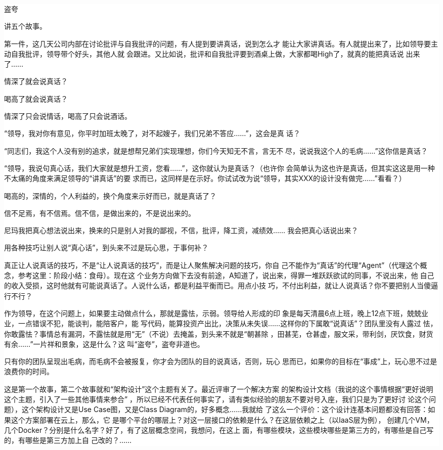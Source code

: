     
盗夸

讲五个故事。
  
第一件，这几天公司内部在讨论批评与自我批评的问题，有人提到要讲真话，说到怎么才
能让大家讲真话。有人就提出来了，比如领导要主动自我批评，领导带个好头，其他人就
会跟进。又比如说，批评和自我批评要到酒桌上做，大家都喝High了，就真的能把真话说
出来了……

情深了就会说真话？

喝高了就会说真话？

情深了只会说情话，喝高了只会说酒话。

“领导，我对你有意见，你平时加班太晚了，对不起嫂子，我们兄弟不答应……”，这会是真
话？

“同志们，我这个人没有别的追求，就是想帮兄弟们实现理想，你们今天知无不言，言无不
尽，说说我这个人的毛病……”这你信是真话？

“领导，我说句真心话，我们大家就是想升工资，您看……”，这你就认为是真话？（也许你
会简单认为这也许是真话，但其实这这是用一种不太痛的角度来满足领导的“讲真话”的要
求而已，这同样是在示好。你试试改为说“领导，其实XXX的设计没有做完……”看看？）

喝高的，深情的，个人利益的，换个角度来示好而已，就是真话了？

信不足焉，有不信焉。信不信，是做出来的，不是说出来的。

尼玛我把真心想法说出来，换来的只是别人对我的鄙视，不信，批评，降工资，减绩效……
我会把真心话说出来？

用各种技巧让别人说“真心话”，到头来不过是玩心思，于事何补？

真正让人说真话的技巧，不是“让人说真话的技巧”，而是让人聚焦解决问题的技巧，你自
己不能作为“真话”的代理“Agent”（代理这个概念，参考这里：阶段小结：食母）。现在这
个业务方向做下去没有前途，A知道了，说出来，得罪一堆跃跃欲试的同事，不说出来，他
自己的收入受损，这时他就有可能说真话了。人说什么话，都是利益平衡而已。用点小技
巧，不付出利益，就让人说真话？你不要把别人当傻逼行不行？

作为领导，在这个问题上，如果要主动做点什么，那就是露怯，示弱。领导给人形成的印
象是每天清晨6点上班，晚上12点下班，兢兢业业，一点错误不犯，能谈判，能陪客户，能
写代码，能算投资产出比，决策从未失误……这样你的下属敢“说真话”？团队里没有人露过
怯，你敢露怯？事情总有漏洞，不露怯就是用“无”（不说）去掩盖，到头来不就是“朝甚除
，田甚芜，仓甚虚，服文采，带利剑，厌饮食，财货有余……”一片祥和景象，这是什么？这
叫“盗夸”，盗夸非道也。

只有你的团队呈现出毛病，而毛病不会被报复，你才会为团队的目的说真话，否则，玩心
思而已，如果你的目标在“事成”上，玩心思不过是浪费你的时间。
  
这是第一个故事，第二个故事就和“架构设计”这个主题有关了。最近评审了一个解决方案
的架构设计文档（我说的这个事情根据“更好说明这个主题，引入了一些其他事情来参合”
，所以已经不代表任何事实了，请有类似经验的朋友不要对号入座，我们只是为了更好讨
论这个问题），这个架构设计又是Use Case图，又是Class Diagram的，好多概念……我就给
了这么一个评价：这个设计连基本问题都没有回答：如果这个方案部署在云上，那么，它
是哪个平台的哪层上？对这一层接口的依赖是什么？在这层依赖之上（以IaaS层为例），
创建几个VM，几个Docker？分别是什么名字？好了，有了这层概念空间，我想问，在这上
面，有哪些模块，这些模块哪些是第三方的，有哪些是自己写的，有哪些是第三方加上自
己改的？……
